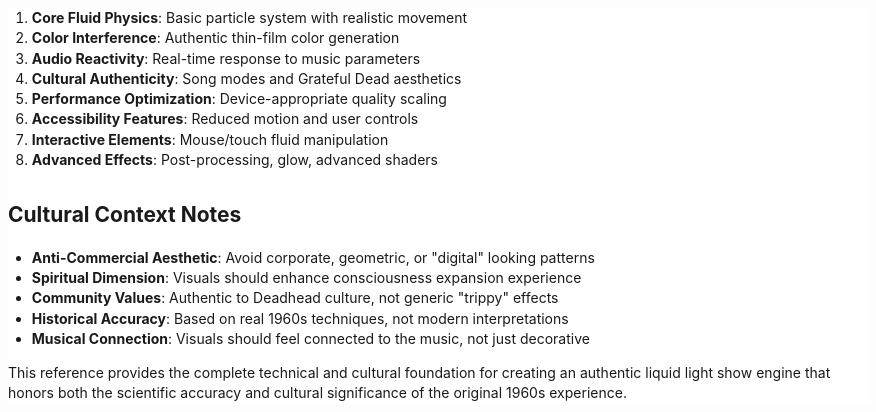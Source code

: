 1. **Core Fluid Physics**: Basic particle system with realistic movement
2. **Color Interference**: Authentic thin-film color generation
3. **Audio Reactivity**: Real-time response to music parameters
4. **Cultural Authenticity**: Song modes and Grateful Dead aesthetics  
5. **Performance Optimization**: Device-appropriate quality scaling
6. **Accessibility Features**: Reduced motion and user controls
7. **Interactive Elements**: Mouse/touch fluid manipulation
8. **Advanced Effects**: Post-processing, glow, advanced shaders

## Cultural Context Notes

- **Anti-Commercial Aesthetic**: Avoid corporate, geometric, or "digital" looking patterns
- **Spiritual Dimension**: Visuals should enhance consciousness expansion experience
- **Community Values**: Authentic to Deadhead culture, not generic "trippy" effects
- **Historical Accuracy**: Based on real 1960s techniques, not modern interpretations
- **Musical Connection**: Visuals should feel connected to the music, not just decorative

This reference provides the complete technical and cultural foundation for creating an authentic liquid light show engine that honors both the scientific accuracy and cultural significance of the original 1960s experience.